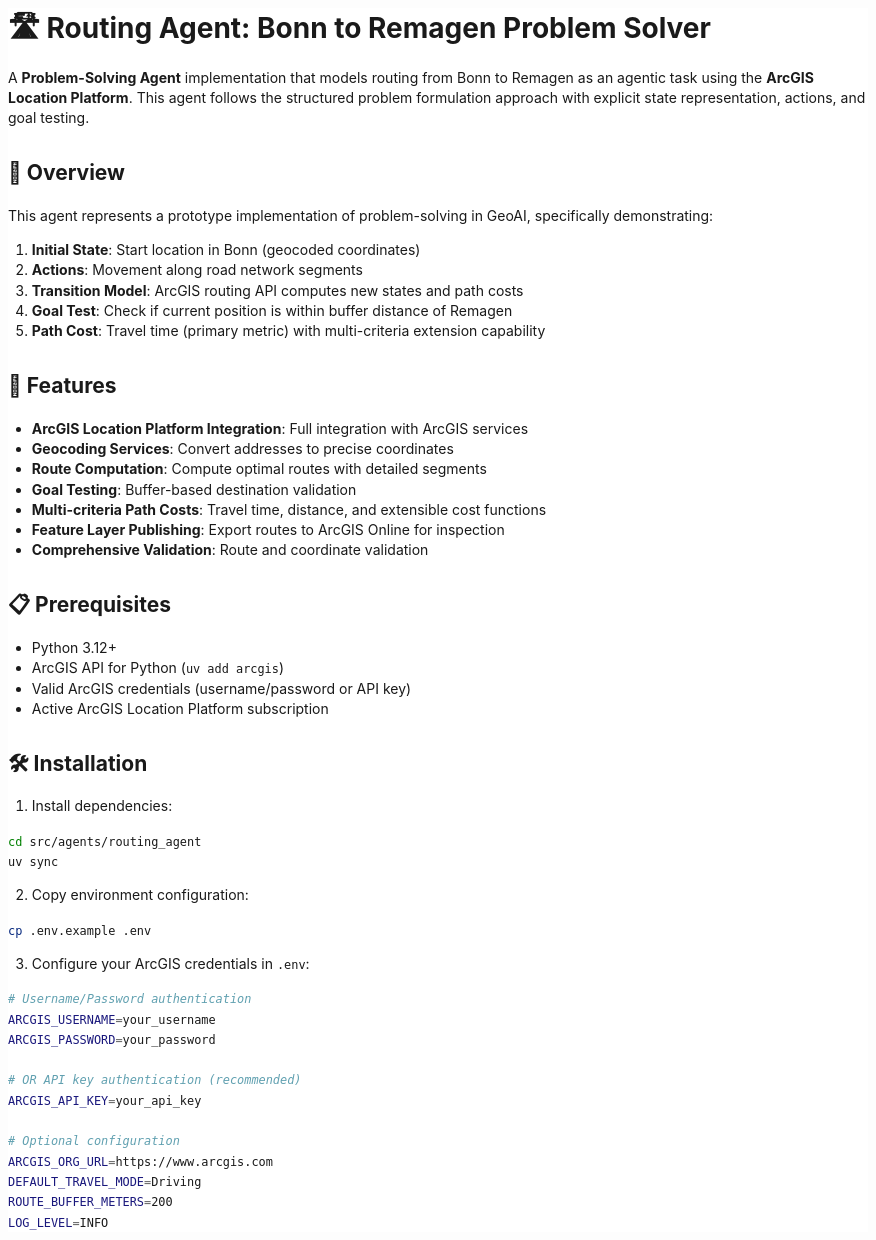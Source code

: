 # 🛣️ Routing Agent: Bonn to Remagen Problem Solver

A **Problem-Solving Agent** implementation that models routing from Bonn to Remagen as an agentic task using the **ArcGIS Location Platform**. This agent follows the structured problem formulation approach with explicit state representation, actions, and goal testing.

## 🎯 Overview

This agent represents a prototype implementation of problem-solving in GeoAI, specifically demonstrating:

1. **Initial State**: Start location in Bonn (geocoded coordinates)
2. **Actions**: Movement along road network segments 
3. **Transition Model**: ArcGIS routing API computes new states and path costs
4. **Goal Test**: Check if current position is within buffer distance of Remagen
5. **Path Cost**: Travel time (primary metric) with multi-criteria extension capability

## 🚀 Features

- **ArcGIS Location Platform Integration**: Full integration with ArcGIS services
- **Geocoding Services**: Convert addresses to precise coordinates
- **Route Computation**: Compute optimal routes with detailed segments  
- **Goal Testing**: Buffer-based destination validation
- **Multi-criteria Path Costs**: Travel time, distance, and extensible cost functions
- **Feature Layer Publishing**: Export routes to ArcGIS Online for inspection
- **Comprehensive Validation**: Route and coordinate validation

## 📋 Prerequisites

- Python 3.12+
- ArcGIS API for Python (`uv add arcgis`)
- Valid ArcGIS credentials (username/password or API key)
- Active ArcGIS Location Platform subscription

## 🛠️ Installation

1. Install dependencies:
```bash
cd src/agents/routing_agent
uv sync
```

2. Copy environment configuration:
```bash
cp .env.example .env
```

3. Configure your ArcGIS credentials in `.env`:
```bash
# Username/Password authentication
ARCGIS_USERNAME=your_username
ARCGIS_PASSWORD=your_password

# OR API key authentication (recommended)
ARCGIS_API_KEY=your_api_key

# Optional configuration
ARCGIS_ORG_URL=https://www.arcgis.com
DEFAULT_TRAVEL_MODE=Driving
ROUTE_BUFFER_METERS=200
LOG_LEVEL=INFO
```
